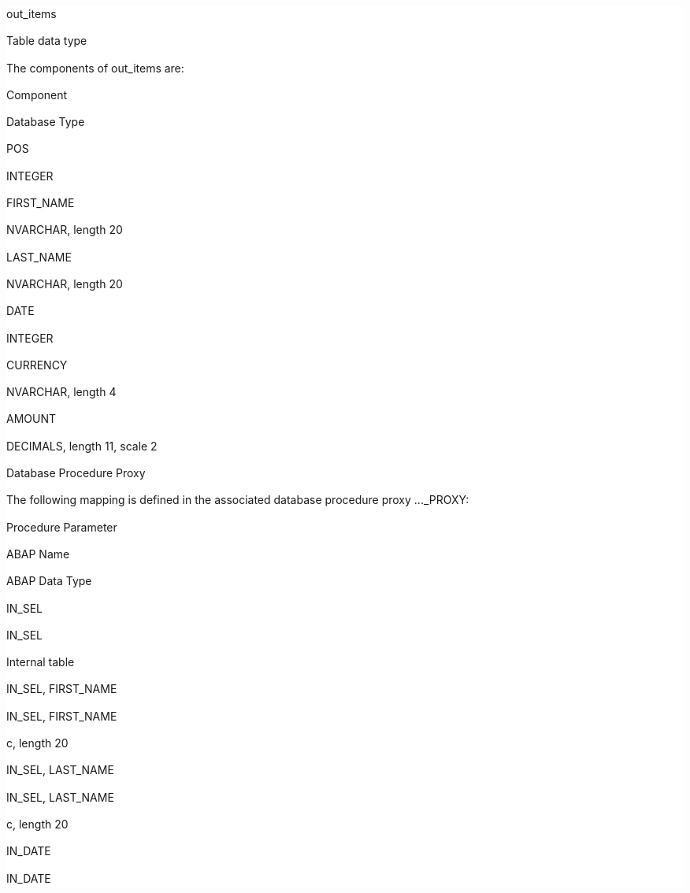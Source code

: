 out\_items

Table data type

The components of out\_items are:

Component

Database Type

POS

INTEGER

FIRST\_NAME

NVARCHAR, length 20

LAST\_NAME

NVARCHAR, length 20

DATE

INTEGER

CURRENCY

NVARCHAR, length 4

AMOUNT

DECIMALS, length 11, scale 2

Database Procedure Proxy

The following mapping is defined in the associated database procedure proxy ...\_PROXY:

Procedure Parameter

ABAP Name

ABAP Data Type

IN\_SEL

IN\_SEL

Internal table

IN\_SEL, FIRST\_NAME

IN\_SEL, FIRST\_NAME

c, length 20

IN\_SEL, LAST\_NAME

IN\_SEL, LAST\_NAME

c, length 20

IN\_DATE

IN\_DATE
